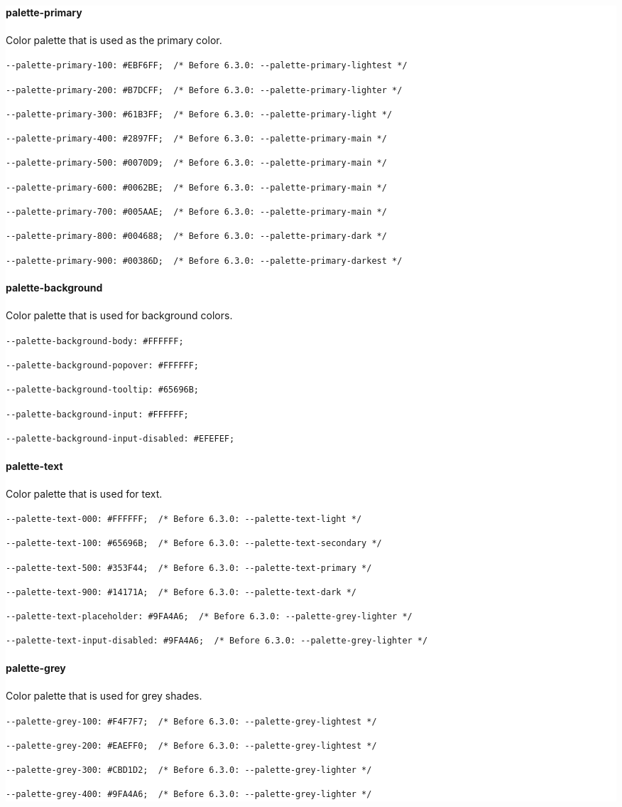 #### palette-primary

Color palette that is used as the primary color.

`--palette-primary-100: #EBF6FF;  /* Before 6.3.0: --palette-primary-lightest */`

`--palette-primary-200: #B7DCFF;  /* Before 6.3.0: --palette-primary-lighter */`

`--palette-primary-300: #61B3FF;  /* Before 6.3.0: --palette-primary-light */`

`--palette-primary-400: #2897FF;  /* Before 6.3.0: --palette-primary-main */`

`--palette-primary-500: #0070D9;  /* Before 6.3.0: --palette-primary-main */`

`--palette-primary-600: #0062BE;  /* Before 6.3.0: --palette-primary-main */`

`--palette-primary-700: #005AAE;  /* Before 6.3.0: --palette-primary-main */`

`--palette-primary-800: #004688;  /* Before 6.3.0: --palette-primary-dark */`

`--palette-primary-900: #00386D;  /* Before 6.3.0: --palette-primary-darkest */`

#### palette-background

Color palette that is used for background colors.

`--palette-background-body: #FFFFFF;`

`--palette-background-popover: #FFFFFF;`

`--palette-background-tooltip: #65696B;`

`--palette-background-input: #FFFFFF;`

`--palette-background-input-disabled: #EFEFEF;`

#### palette-text

Color palette that is used for text.

`--palette-text-000: #FFFFFF;  /* Before 6.3.0: --palette-text-light */`

`--palette-text-100: #65696B;  /* Before 6.3.0: --palette-text-secondary */`

`--palette-text-500: #353F44;  /* Before 6.3.0: --palette-text-primary */`

`--palette-text-900: #14171A;  /* Before 6.3.0: --palette-text-dark */`

`--palette-text-placeholder: #9FA4A6;  /* Before 6.3.0: --palette-grey-lighter */`

`--palette-text-input-disabled: #9FA4A6;  /* Before 6.3.0: --palette-grey-lighter */`

#### palette-grey

Color palette that is used for grey shades.

`--palette-grey-100: #F4F7F7;  /* Before 6.3.0: --palette-grey-lightest */`

`--palette-grey-200: #EAEFF0;  /* Before 6.3.0: --palette-grey-lightest */`

`--palette-grey-300: #CBD1D2;  /* Before 6.3.0: --palette-grey-lighter */`

`--palette-grey-400: #9FA4A6;  /* Before 6.3.0: --palette-grey-lighter */`
